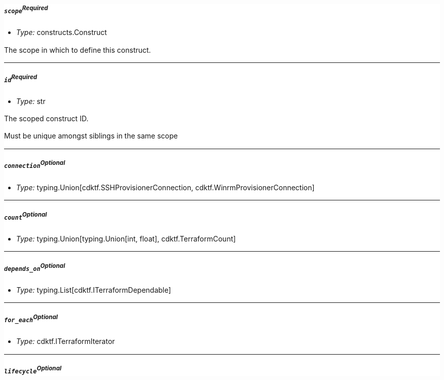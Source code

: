 
##### `scope`<sup>Required</sup> <a name="scope" id="@cdktf/provider-cloudflare.dataCloudflareRateLimits.DataCloudflareRateLimits.Initializer.parameter.scope"></a>

- *Type:* constructs.Construct

The scope in which to define this construct.

---

##### `id`<sup>Required</sup> <a name="id" id="@cdktf/provider-cloudflare.dataCloudflareRateLimits.DataCloudflareRateLimits.Initializer.parameter.id"></a>

- *Type:* str

The scoped construct ID.

Must be unique amongst siblings in the same scope

---

##### `connection`<sup>Optional</sup> <a name="connection" id="@cdktf/provider-cloudflare.dataCloudflareRateLimits.DataCloudflareRateLimits.Initializer.parameter.connection"></a>

- *Type:* typing.Union[cdktf.SSHProvisionerConnection, cdktf.WinrmProvisionerConnection]

---

##### `count`<sup>Optional</sup> <a name="count" id="@cdktf/provider-cloudflare.dataCloudflareRateLimits.DataCloudflareRateLimits.Initializer.parameter.count"></a>

- *Type:* typing.Union[typing.Union[int, float], cdktf.TerraformCount]

---

##### `depends_on`<sup>Optional</sup> <a name="depends_on" id="@cdktf/provider-cloudflare.dataCloudflareRateLimits.DataCloudflareRateLimits.Initializer.parameter.dependsOn"></a>

- *Type:* typing.List[cdktf.ITerraformDependable]

---

##### `for_each`<sup>Optional</sup> <a name="for_each" id="@cdktf/provider-cloudflare.dataCloudflareRateLimits.DataCloudflareRateLimits.Initializer.parameter.forEach"></a>

- *Type:* cdktf.ITerraformIterator

---

##### `lifecycle`<sup>Optional</sup> <a name="lifecycle" id="@cdktf/provider-cloudflare.dataCloudflareRateLimits.DataCloudflareRateLimits.Initializer.parameter.lifecycle"></a>
